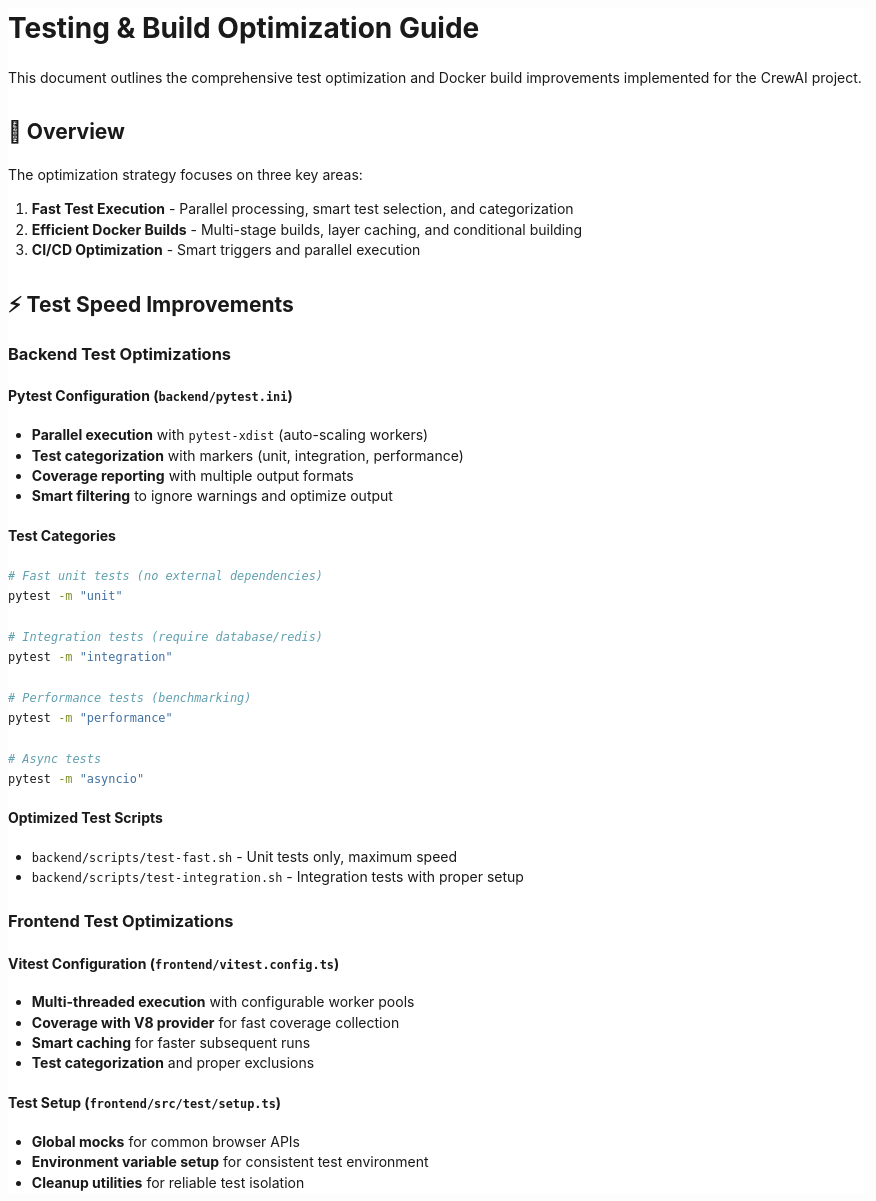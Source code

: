 # Testing & Build Optimization Guide

This document outlines the comprehensive test optimization and Docker build improvements implemented for the CrewAI project.

## 🚀 Overview

The optimization strategy focuses on three key areas:
1. **Fast Test Execution** - Parallel processing, smart test selection, and categorization
2. **Efficient Docker Builds** - Multi-stage builds, layer caching, and conditional building
3. **CI/CD Optimization** - Smart triggers and parallel execution

## ⚡ Test Speed Improvements

### Backend Test Optimizations

#### Pytest Configuration (`backend/pytest.ini`)
- **Parallel execution** with `pytest-xdist` (auto-scaling workers)
- **Test categorization** with markers (unit, integration, performance)
- **Coverage reporting** with multiple output formats
- **Smart filtering** to ignore warnings and optimize output

#### Test Categories
```bash
# Fast unit tests (no external dependencies)
pytest -m "unit"

# Integration tests (require database/redis)
pytest -m "integration" 

# Performance tests (benchmarking)
pytest -m "performance"

# Async tests
pytest -m "asyncio"
```

#### Optimized Test Scripts
- `backend/scripts/test-fast.sh` - Unit tests only, maximum speed
- `backend/scripts/test-integration.sh` - Integration tests with proper setup

### Frontend Test Optimizations

#### Vitest Configuration (`frontend/vitest.config.ts`)
- **Multi-threaded execution** with configurable worker pools
- **Coverage with V8 provider** for fast coverage collection
- **Smart caching** for faster subsequent runs
- **Test categorization** and proper exclusions

#### Test Setup (`frontend/src/test/setup.ts`)
- **Global mocks** for common browser APIs
- **Environment variable setup** for consistent test environment
- **Cleanup utilities** for reliable test isolation
